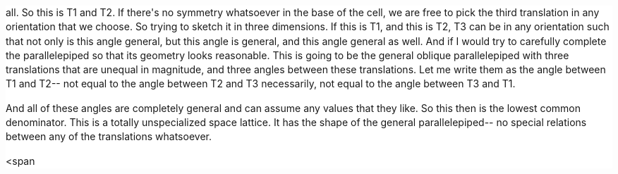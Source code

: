   <span m='464720'>all.</span> <span m='466370'>So</span> <span m='466690'>this</span>
  <span m='467300'>is</span> <span m='467610'>T1 and</span> <span m='468030'>T2.</span>
  <span m='468400'>If</span> <span m='468730'>there's</span> <span m='469010'>no</span>
  <span m='469190'>symmetry</span> <span m='469740'>whatsoever</span> <span m='470420'>in</span>
  <span m='470500'>the</span> <span m='470580'>base</span> <span m='470900'>of</span>
  <span m='470960'>the</span> <span m='471050'>cell,</span> <span m='471610'>we</span>
  <span m='471820'>are</span> <span m='471880'>free</span> <span m='472180'>to</span>
  <span m='472270'>pick</span> <span m='472560'>the</span> <span m='472650'>third</span>
  <span m='472930'>translation</span> <span m='473670'>in</span> <span m='473850'>any</span>
  <span m='474080'>orientation</span> <span m='474890'>that</span> <span m='475040'>we</span>
  <span m='475180'>choose.</span> <span m='476420'>So</span> <span m='478470'>trying</span>
  <span m='478760'>to</span> <span m='478840'>sketch</span> <span m='479250'>it</span>
  <span m='479390'>in</span> <span m='479500'>three</span> <span m='479770'>dimensions.</span>
  <span m='482280'>If</span> <span m='482410'>this</span> <span m='483090'>is</span>
  <span m='483426'>T1,</span> <span m='484370'>and</span> <span m='484480'>this</span>
  <span m='484700'>is</span> <span m='484910'>T2,</span> <span m='487010'>T3</span>
  <span m='487620'>can</span> <span m='487800'>be</span> <span m='487980'>in</span>
  <span m='488130'>any</span> <span m='488480'>orientation</span> <span m='489520'>such</span>
  <span m='489880'>that</span> <span m='490100'>not</span> <span m='490310'>only</span>
  <span m='490570'>is</span> <span m='490730'>this</span> <span m='490960'>angle</span>
  <span m='491420'>general,</span> <span m='491950'>but</span> <span m='492160'>this</span>
  <span m='492550'>angle</span> <span m='492930'>is</span> <span m='493030'>general,
  and</span> <span m='493460'>this</span> <span m='493730'>angle</span> <span m='494260'>general</span>
  <span m='494670'>as</span> <span m='494790'>well.</span> <span m='495680'>And</span>
  <span m='496100'>if</span> <span m='496270'>I</span> <span m='496440'>would</span>
  <span m='497170'>try</span> <span m='497590'>to</span> <span m='498120'>carefully</span>
  <span m='498770'>complete</span> <span m='499360'>the</span> <span m='499440'>parallelepiped</span>
  <span m='500890'>so</span> <span m='501120'>that its</span> <span m='501550'>geometry</span>
  <span m='502180'>looks</span> <span m='502400'>reasonable.</span> <span m='505520'>This</span>
  <span m='505750'>is</span> <span m='505900'>going</span> <span m='506130'>to</span>
  <span m='506190'>be</span> <span m='506730'>the</span> <span m='506830'>general</span>
  <span m='507520'>oblique</span> <span m='508100'>parallelepiped</span> <span m='509900'>with</span>
  <span m='510220'>three</span> <span m='510860'>translations</span> <span m='511800'>that</span>
  <span m='511970'>are</span> <span m='512330'>unequal</span> <span m='512809'>in</span>
  <span m='512960'>magnitude,</span> <span m='517740'>and</span> <span m='517960'>three</span>
  <span m='518270'>angles</span> <span m='519400'>between</span> <span m='520000'>these</span>
  <span m='522799'>translations.</span> <span m='523780'>Let</span> <span m='524020'>me</span>
  <span m='524200'>write</span> <span m='524490'>them</span> <span m='524670'>as</span>
  <span m='525100'>the</span> <span m='525290'>angle</span> <span m='525630'>between</span>
  <span m='526280'>T1</span> <span m='526630'>and</span> <span m='526830'>T2--</span>
  <span m='528000'>not</span> <span m='528270'>equal</span> <span m='528660'>to</span>
  <span m='528780'>the</span> <span m='528970'>angle</span> <span m='529720'>between</span>
  <span m='530510'>T2</span> <span m='530930'>and</span> <span m='531080'>T3</span>
  <span m='531640'>necessarily,</span> <span m='534020'>not</span> <span m='534220'>equal</span>
  <span m='534560'>to</span> <span m='534660'>the</span> <span m='534790'>angle</span>
  <span m='535170'>between</span> <span m='535890'>T3</span> <span m='536870'>and</span>
  <span m='537790'>T1.</span> </p><p><span m='539790'>And</span> <span m='539930'>all</span>
  <span m='540220'>of</span> <span m='540310'>these</span> <span m='540530'>angles</span>
  <span m='540980'>are</span> <span m='541090'>completely</span> <span m='541600'>general</span>
  <span m='542120'>and</span> <span m='542300'>can assume</span> <span m='542910'>any</span>
  <span m='543430'>values</span> <span m='543930'>that they</span> <span m='544190'>like.</span>
  <span m='545760'>So</span> <span m='545940'>this</span> <span m='546140'>then</span>
  <span m='546330'>is</span> <span m='546460'>the</span> <span m='546570'>lowest</span>
  <span m='546900'>common</span> <span m='547230'>denominator.</span> <span m='547830'>This</span>
  <span m='548120'>is</span> <span m='548630'>a</span> <span m='548810'>totally</span>
  <span m='549510'>unspecialized</span> <span m='550160'>space</span> <span m='550560'>lattice.</span>
  <span m='550760'>It</span> <span m='551450'>has</span> <span m='551640'>the</span>
  <span m='551710'>shape</span> <span m='552060'>of</span> <span m='552170'>the</span>
  <span m='552260'>general</span> <span m='552690'>parallelepiped--</span> <span m='554020'>no</span>
  <span m='554220'>special</span> <span m='554690'>relations</span> <span m='555270'>between</span>
  <span m='555740'>any</span> <span m='556000'>of</span> <span m='556070'>the</span>
  <span m='556160'>translations</span> <span m='556960'>whatsoever.</span> </p><p><span